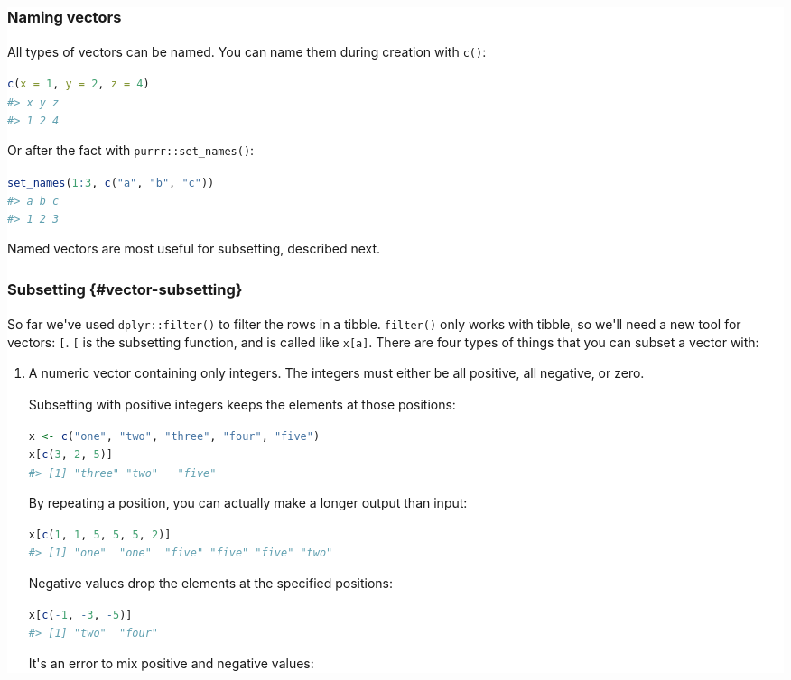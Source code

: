 ### Naming vectors

All types of vectors can be named.
You can name them during creation with `c()`:


```r
c(x = 1, y = 2, z = 4)
#> x y z 
#> 1 2 4
```

Or after the fact with `purrr::set_names()`:


```r
set_names(1:3, c("a", "b", "c"))
#> a b c 
#> 1 2 3
```

Named vectors are most useful for subsetting, described next.

### Subsetting {#vector-subsetting}

So far we've used `dplyr::filter()` to filter the rows in a tibble.
`filter()` only works with tibble, so we'll need a new tool for vectors: `[`.
`[` is the subsetting function, and is called like `x[a]`.
There are four types of things that you can subset a vector with:

1.  A numeric vector containing only integers.
    The integers must either be all positive, all negative, or zero.

    Subsetting with positive integers keeps the elements at those positions:

    
    ```r
    x <- c("one", "two", "three", "four", "five")
    x[c(3, 2, 5)]
    #> [1] "three" "two"   "five"
    ```

    By repeating a position, you can actually make a longer output than input:

    
    ```r
    x[c(1, 1, 5, 5, 5, 2)]
    #> [1] "one"  "one"  "five" "five" "five" "two"
    ```

    Negative values drop the elements at the specified positions:

    
    ```r
    x[c(-1, -3, -5)]
    #> [1] "two"  "four"
    ```

    It's an error to mix positive and negative values:
